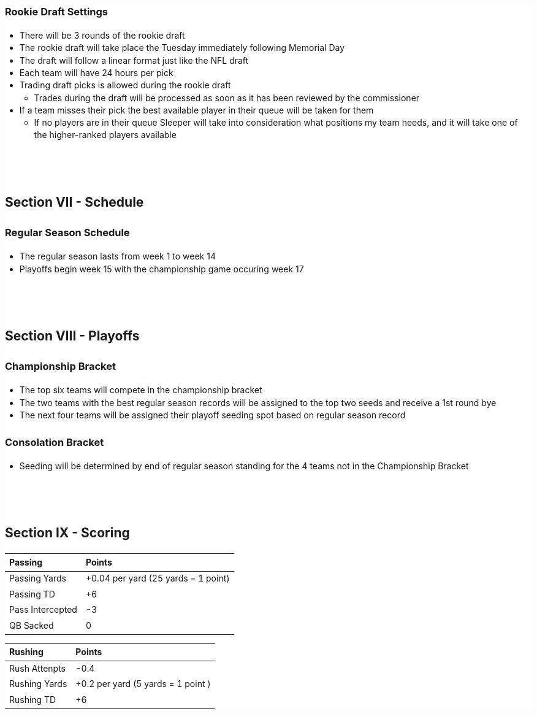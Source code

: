 ### Rookie Draft Settings

- There will be 3 rounds of the rookie draft
- The rookie draft will take place the Tuesday immediately following Memorial Day
- The draft will follow a linear format just like the NFL draft
- Each team will have 24 hours per pick
- Trading draft picks is allowed during the rookie draft
  - Trades during the draft will be processed as soon as it has been reviewed by the commissioner
- If a team misses their pick the best available player in their queue will be taken for them
  - If no players are in their queue Sleeper will take into consideration what positions my team needs, and it will take one of the higher-ranked players available

<br><br>

## **Section VII - Schedule**

### Regular Season Schedule

- The regular season lasts from week 1 to week 14
- Playoffs begin week 15 with the championship game occuring week 17

<br><br>

## **Section VIII - Playoffs**

### Championship Bracket

- The top six teams will compete in the championship bracket
- The two teams with the best regular season records will be assigned to the top two seeds and receive a 1st round bye
- The next four teams will be assigned their playoff seeding spot based on regular season record

### Consolation Bracket

- Seeding will be determined by end of regular season standing for the 4 teams not in the Championship Bracket

<br><br>

## **Section IX - Scoring**

| Passing          | Points                              |
| :--------------- | :---------------------------------- |
| Passing Yards    | +0.04 per yard (25 yards = 1 point) |
| Passing TD       | +6                                  |
| Pass Intercepted | -3                                  |
| QB Sacked        | 0                                   |

| Rushing       | Points                             |
| :------------ | :--------------------------------- |
| Rush Attenpts | -0.4                               |
| Rushing Yards | +0.2 per yard (5 yards = 1 point ) |
| Rushing TD    | +6                                 |
